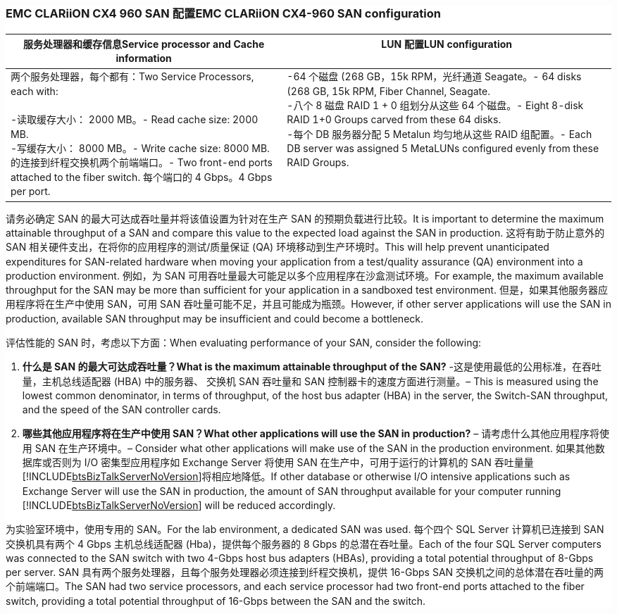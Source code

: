 ### <a name="emc-clariion-cx4-960-san-configuration"></a><span data-ttu-id="5c9e3-302">EMC CLARiiON CX4 960 SAN 配置</span><span class="sxs-lookup"><span data-stu-id="5c9e3-302">EMC CLARiiON CX4-960 SAN configuration</span></span>  
  
|<span data-ttu-id="5c9e3-303">服务处理器和缓存信息</span><span class="sxs-lookup"><span data-stu-id="5c9e3-303">Service processor and Cache information</span></span>|<span data-ttu-id="5c9e3-304">LUN 配置</span><span class="sxs-lookup"><span data-stu-id="5c9e3-304">LUN configuration</span></span>|  
|---------------------------------------------|-----------------------|  
|<span data-ttu-id="5c9e3-305">两个服务处理器，每个都有：</span><span class="sxs-lookup"><span data-stu-id="5c9e3-305">Two Service Processors, each with:</span></span><br /><br /> <span data-ttu-id="5c9e3-306">-读取缓存大小： 2000 MB。</span><span class="sxs-lookup"><span data-stu-id="5c9e3-306">-   Read cache size: 2000 MB.</span></span><br /><span data-ttu-id="5c9e3-307">-写缓存大小： 8000 MB。</span><span class="sxs-lookup"><span data-stu-id="5c9e3-307">-   Write cache size: 8000 MB.</span></span><br /><span data-ttu-id="5c9e3-308">的连接到纤程交换机两个前端端口。</span><span class="sxs-lookup"><span data-stu-id="5c9e3-308">-   Two front-end ports attached to the fiber switch.</span></span> <span data-ttu-id="5c9e3-309">每个端口的 4 Gbps。</span><span class="sxs-lookup"><span data-stu-id="5c9e3-309">4 Gbps per port.</span></span>|<span data-ttu-id="5c9e3-310">-64 个磁盘 (268 GB，15k RPM，光纤通道 Seagate。</span><span class="sxs-lookup"><span data-stu-id="5c9e3-310">-   64 disks (268 GB, 15k RPM, Fiber Channel, Seagate.</span></span><br /><span data-ttu-id="5c9e3-311">-八个 8 磁盘 RAID 1 + 0 组划分从这些 64 个磁盘。</span><span class="sxs-lookup"><span data-stu-id="5c9e3-311">-   Eight 8-disk RAID 1+0 Groups carved from these 64 disks.</span></span><br /><span data-ttu-id="5c9e3-312">-每个 DB 服务器分配 5 Metalun 均匀地从这些 RAID 组配置。</span><span class="sxs-lookup"><span data-stu-id="5c9e3-312">-   Each DB server was assigned 5 MetaLUNs configured evenly from these RAID Groups.</span></span>|  
  
 <span data-ttu-id="5c9e3-313">请务必确定 SAN 的最大可达成吞吐量并将该值设置为针对在生产 SAN 的预期负载进行比较。</span><span class="sxs-lookup"><span data-stu-id="5c9e3-313">It is important to determine the maximum attainable throughput of a SAN and compare this value to the expected load against the SAN in production.</span></span> <span data-ttu-id="5c9e3-314">这将有助于防止意外的 SAN 相关硬件支出，在将你的应用程序的测试/质量保证 (QA) 环境移动到生产环境时。</span><span class="sxs-lookup"><span data-stu-id="5c9e3-314">This will help prevent unanticipated expenditures for SAN-related hardware when moving your application from a test/quality assurance (QA) environment into a production environment.</span></span> <span data-ttu-id="5c9e3-315">例如，为 SAN 可用吞吐量最大可能足以多个应用程序在沙盒测试环境。</span><span class="sxs-lookup"><span data-stu-id="5c9e3-315">For example, the maximum available throughput for the SAN may be more than sufficient for your application in a sandboxed test environment.</span></span> <span data-ttu-id="5c9e3-316">但是，如果其他服务器应用程序将在生产中使用 SAN，可用 SAN 吞吐量可能不足，并且可能成为瓶颈。</span><span class="sxs-lookup"><span data-stu-id="5c9e3-316">However, if other server applications will use the SAN in production, available SAN throughput may be insufficient and could become a bottleneck.</span></span>  
  
 <span data-ttu-id="5c9e3-317">评估性能的 SAN 时，考虑以下方面：</span><span class="sxs-lookup"><span data-stu-id="5c9e3-317">When evaluating performance of your SAN, consider the following:</span></span>  
  
1.  <span data-ttu-id="5c9e3-318">**什么是 SAN 的最大可达成吞吐量？**</span><span class="sxs-lookup"><span data-stu-id="5c9e3-318">**What is the maximum attainable throughput of the SAN?**</span></span> <span data-ttu-id="5c9e3-319">-这是使用最低的公用标准，在吞吐量，主机总线适配器 (HBA) 中的服务器、 交换机 SAN 吞吐量和 SAN 控制器卡的速度方面进行测量。</span><span class="sxs-lookup"><span data-stu-id="5c9e3-319">– This is measured using the lowest common denominator, in terms of throughput, of the host bus adapter (HBA) in the server, the Switch-SAN throughput, and the speed of the SAN controller cards.</span></span>  
  
2.  <span data-ttu-id="5c9e3-320">**哪些其他应用程序将在生产中使用 SAN？**</span><span class="sxs-lookup"><span data-stu-id="5c9e3-320">**What other applications will use the SAN in production?**</span></span> <span data-ttu-id="5c9e3-321">– 请考虑什么其他应用程序将使用 SAN 在生产环境中。</span><span class="sxs-lookup"><span data-stu-id="5c9e3-321">– Consider what other applications will make use of the SAN in the production environment.</span></span> <span data-ttu-id="5c9e3-322">如果其他数据库或否则为 I/O 密集型应用程序如 Exchange Server 将使用 SAN 在生产中，可用于运行的计算机的 SAN 吞吐量量[!INCLUDE[btsBizTalkServerNoVersion](../includes/btsbiztalkservernoversion-md.md)]将相应地降低。</span><span class="sxs-lookup"><span data-stu-id="5c9e3-322">If other database or otherwise I/O intensive applications such as Exchange Server will use the SAN in production, the amount of SAN throughput available for your computer running [!INCLUDE[btsBizTalkServerNoVersion](../includes/btsbiztalkservernoversion-md.md)] will be reduced accordingly.</span></span>  
  
 <span data-ttu-id="5c9e3-323">为实验室环境中，使用专用的 SAN。</span><span class="sxs-lookup"><span data-stu-id="5c9e3-323">For the lab environment, a dedicated SAN was used.</span></span> <span data-ttu-id="5c9e3-324">每个四个 SQL Server 计算机已连接到 SAN 交换机具有两个 4 Gbps 主机总线适配器 (Hba)，提供每个服务器的 8 Gbps 的总潜在吞吐量。</span><span class="sxs-lookup"><span data-stu-id="5c9e3-324">Each of the four SQL Server computers was connected to the SAN switch with two 4-Gbps host bus adapters (HBAs), providing a total potential throughput of 8-Gbps per server.</span></span> <span data-ttu-id="5c9e3-325">SAN 具有两个服务处理器，且每个服务处理器必须连接到纤程交换机，提供 16-Gbps SAN 交换机之间的总体潜在吞吐量的两个前端端口。</span><span class="sxs-lookup"><span data-stu-id="5c9e3-325">The SAN had two service processors, and each service processor had two front-end ports attached to the fiber switch, providing a total potential throughput of 16-Gbps between the SAN and the switch.</span></span>  
  